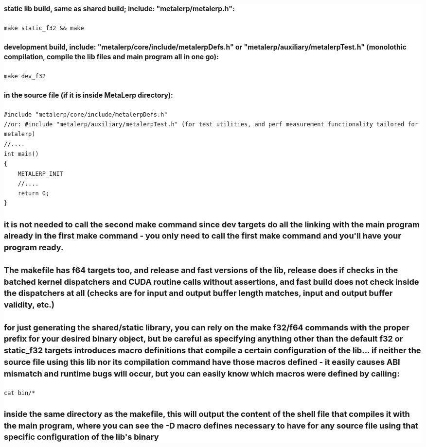 #### static lib build, same as shared build; **include: "metalerp/metalerp.h"**:
    make static_f32 && make

#### development build, **include: "metalerp/core/include/metalerpDefs.h"** or **"metalerp/auxiliary/metalerpTest.h"** (monolothic compilation, compile the lib files and main program all in one go):
    make dev_f32

#### in the source file (if it is inside MetaLerp directory):
    #include "metalerp/core/include/metalerpDefs.h"
    //or: #include "metalerp/auxiliary/metalerpTest.h" (for test utilities, and perf measurement functionality tailored for metalerp)
    //....
    int main()
    {
        METALERP_INIT
        //....
        return 0;
    }

### it is not needed to call the second make command since dev targets do all the linking with the main program already in the first make command - you only need to call the first make command and you'll have your program ready.

### The makefile has **f64** targets too, and release and fast versions of the lib, release does if checks in the batched kernel dispatchers and CUDA routine calls without assertions, and fast build does not check inside the dispatchers at all (checks are for input and output buffer length matches, input and output buffer validity, etc.)

### for just generating the shared/static library, you can rely on the make f32/f64 commands with the proper prefix for your desired binary object, but be careful as specifying anything other than the default f32 or static_f32 targets introduces macro definitions that compile a certain configuration of the lib... if neither the source file using this lib nor its compilation command have those macros defined - it easily causes ABI mismatch and runtime bugs will occur, but you can easily know which macros were defined by calling:
    cat bin/*
### inside the same directory as the makefile, this will output the content of the shell file that compiles it with the main program, where you can see the -D macro defines necessary to have for any source file using that specific configuration of the lib's binary

